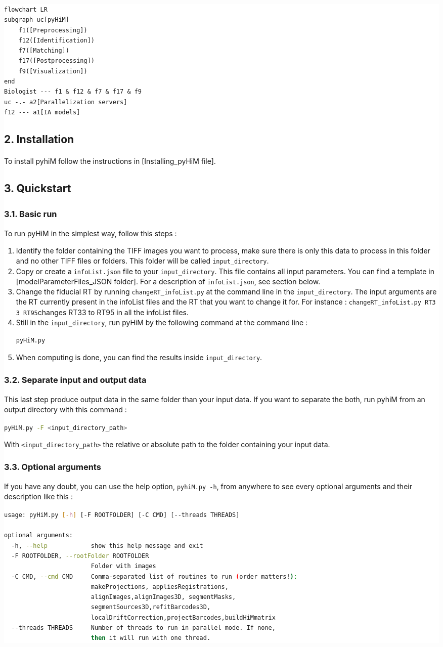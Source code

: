 ```{mermaid}
flowchart LR
subgraph uc[pyHiM]
	f1([Preprocessing])
	f12([Identification])
	f7([Matching])
	f17([Postprocessing])
	f9([Visualization])
end
Biologist --- f1 & f12 & f7 & f17 & f9
uc -.- a2[Parallelization servers]
f12 --- a1[IA models]
```

## 2. Installation
To install pyhiM follow the instructions in [Installing_pyHiM file].
## 3. Quickstart
### 3.1. Basic run
To run pyHiM in the simplest way, follow this steps :
1. Identify the folder containing the TIFF images you want to process, make sure there is only this data to process in this folder and no other TIFF files or folders. This folder will be called `input_directory`.
2. Copy or create a `infoList.json` file to your `input_directory`. This file contains all input parameters. You can find a template in [modelParameterFiles_JSON folder]. For a description of `infoList.json`, see section below.
3. Change the fiducial RT by running `changeRT_infoList.py` at the command line in the `input_directory`. The input arguments are the RT currently present in the infoList files and the RT that you want to change it for. For instance : `changeRT_infoList.py RT33 RT95`changes RT33 to RT95 in all the infoList files.
4. Still in the `input_directory`, run pyHiM by the following command at the command line :
	```bash
	pyHiM.py
	```
5. When computing is done, you can find the results inside `input_directory`.

### 3.2. Separate input and output data
This last step produce output data in the same folder than your input data. If you want to separate the both, run pyhiM from an output directory with this command :
```bash
pyHiM.py -F <input_directory_path>
```
With `<input_directory_path>` the relative or absolute path to the folder containing your input data.

### 3.3. Optional arguments

If you have any doubt, you can use the help option, `pyhiM.py -h`, from anywhere to see every optional arguments and their description like this :
```sh
usage: pyHiM.py [-h] [-F ROOTFOLDER] [-C CMD] [--threads THREADS]

optional arguments:
  -h, --help            show this help message and exit
  -F ROOTFOLDER, --rootFolder ROOTFOLDER
                        Folder with images
  -C CMD, --cmd CMD     Comma-separated list of routines to run (order matters!): 
  						makeProjections, appliesRegistrations,
                        alignImages,alignImages3D, segmentMasks,
                        segmentSources3D,refitBarcodes3D,
                        localDriftCorrection,projectBarcodes,buildHiMmatrix
  --threads THREADS     Number of threads to run in parallel mode. If none,
                        then it will run with one thread.
```